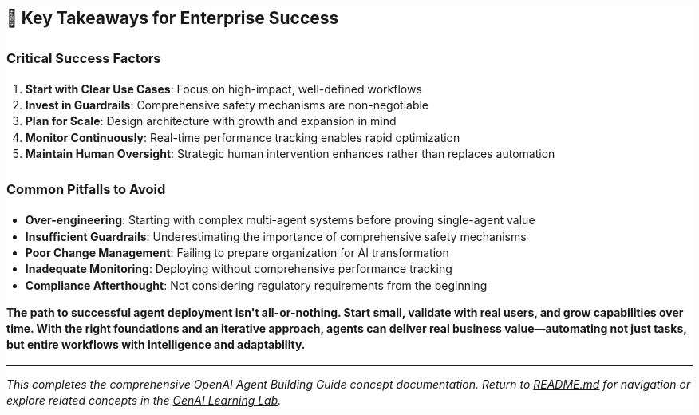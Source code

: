 ## 🎯 Key Takeaways for Enterprise Success

### Critical Success Factors

1. **Start with Clear Use Cases**: Focus on high-impact, well-defined workflows
2. **Invest in Guardrails**: Comprehensive safety mechanisms are non-negotiable
3. **Plan for Scale**: Design architecture with growth and expansion in mind
4. **Monitor Continuously**: Real-time performance tracking enables rapid optimization
5. **Maintain Human Oversight**: Strategic human intervention enhances rather than replaces automation

### Common Pitfalls to Avoid

- **Over-engineering**: Starting with complex multi-agent systems before proving single-agent value
- **Insufficient Guardrails**: Underestimating the importance of comprehensive safety mechanisms
- **Poor Change Management**: Failing to prepare organization for AI transformation
- **Inadequate Monitoring**: Deploying without comprehensive performance tracking
- **Compliance Afterthought**: Not considering regulatory requirements from the beginning

**The path to successful agent deployment isn't all-or-nothing. Start small, validate with real users, and grow capabilities over time. With the right foundations and an iterative approach, agents can deliver real business value—automating not just tasks, but entire workflows with intelligence and adaptability.**

---

*This completes the comprehensive OpenAI Agent Building Guide concept documentation. Return to [README.md](README.md) for navigation or explore related concepts in the [GenAI Learning Lab](../../README.md).*
